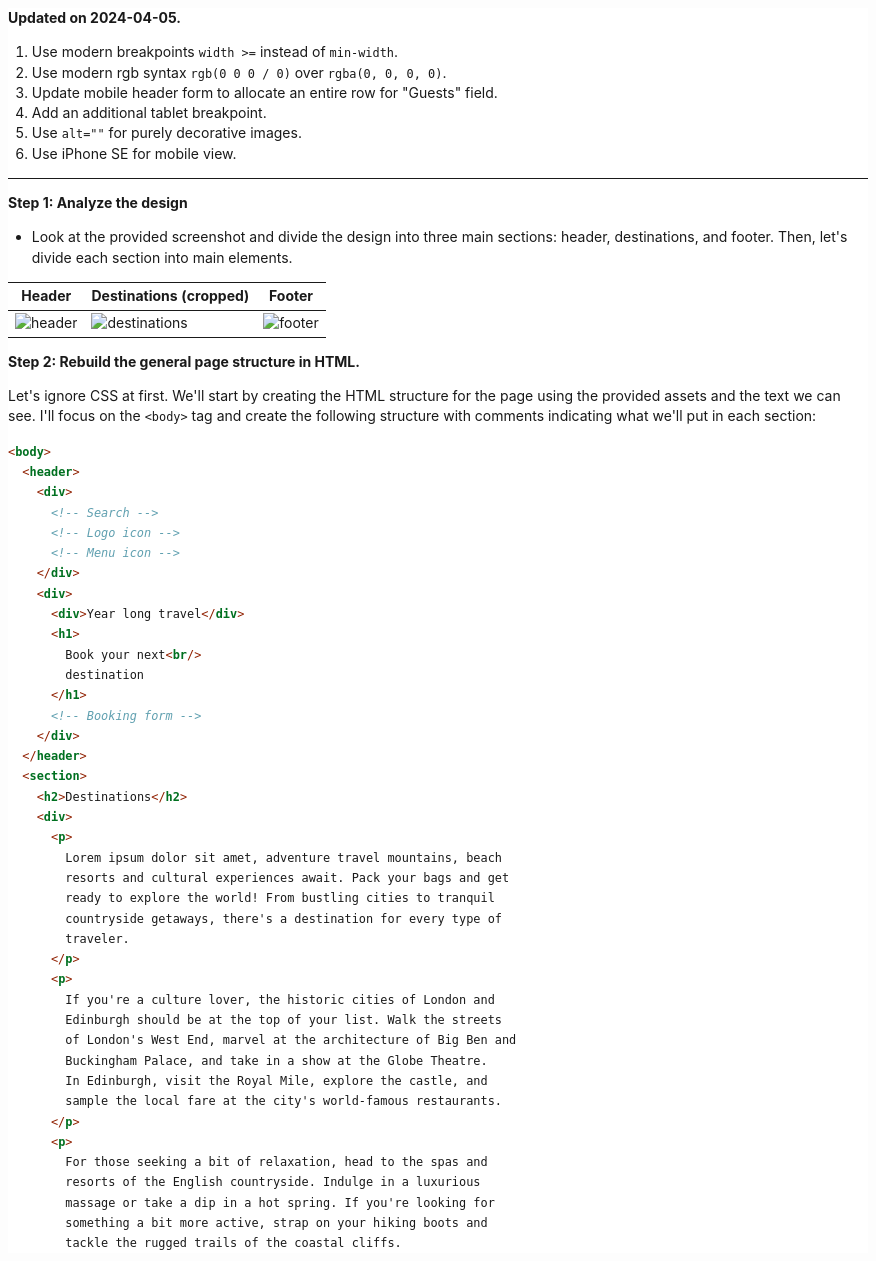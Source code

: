 **Updated on 2024-04-05.**

1. Use modern breakpoints `width >=` instead of `min-width`.
2. Use modern rgb syntax `rgb(0 0 0 / 0)` over `rgba(0, 0, 0, 0)`.
3. Update mobile header form to allocate an entire row for "Guests" field.
4. Add an additional tablet breakpoint.
5. Use `alt=""` for purely decorative images.
6. Use iPhone SE for mobile view.

---

**Step 1: Analyze the design**

- Look at the provided screenshot and divide the design into three main sections: header, destinations, and footer. Then, let's divide each section into main elements.

| Header | Destinations (cropped) | Footer |
| --- | --- | --- |
| ![header](https://imgur.com/XXWrpmw.png) | ![destinations](https://imgur.com/p7ilrU4.jpg) | ![footer](https://imgur.com/fGG690K.jpg) |

**Step 2: Rebuild the general page structure in HTML.**

Let's ignore CSS at first. We'll start by creating the HTML structure for the page using the provided assets and the text we can see. I'll focus on the `<body>` tag and create the following structure with comments indicating what we'll put in each section:

```html
<body>
  <header>
    <div>
      <!-- Search -->
      <!-- Logo icon -->
      <!-- Menu icon -->
    </div>
    <div>
      <div>Year long travel</div>
      <h1>
        Book your next<br/>
        destination
      </h1>
      <!-- Booking form -->
    </div>
  </header>
  <section>
    <h2>Destinations</h2>
    <div>
      <p>
        Lorem ipsum dolor sit amet, adventure travel mountains, beach
        resorts and cultural experiences await. Pack your bags and get
        ready to explore the world! From bustling cities to tranquil
        countryside getaways, there's a destination for every type of
        traveler.
      </p>
      <p>
        If you're a culture lover, the historic cities of London and
        Edinburgh should be at the top of your list. Walk the streets
        of London's West End, marvel at the architecture of Big Ben and
        Buckingham Palace, and take in a show at the Globe Theatre.
        In Edinburgh, visit the Royal Mile, explore the castle, and
        sample the local fare at the city's world-famous restaurants.
      </p>
      <p>
        For those seeking a bit of relaxation, head to the spas and
        resorts of the English countryside. Indulge in a luxurious
        massage or take a dip in a hot spring. If you're looking for
        something a bit more active, strap on your hiking boots and
        tackle the rugged trails of the coastal cliffs.
```